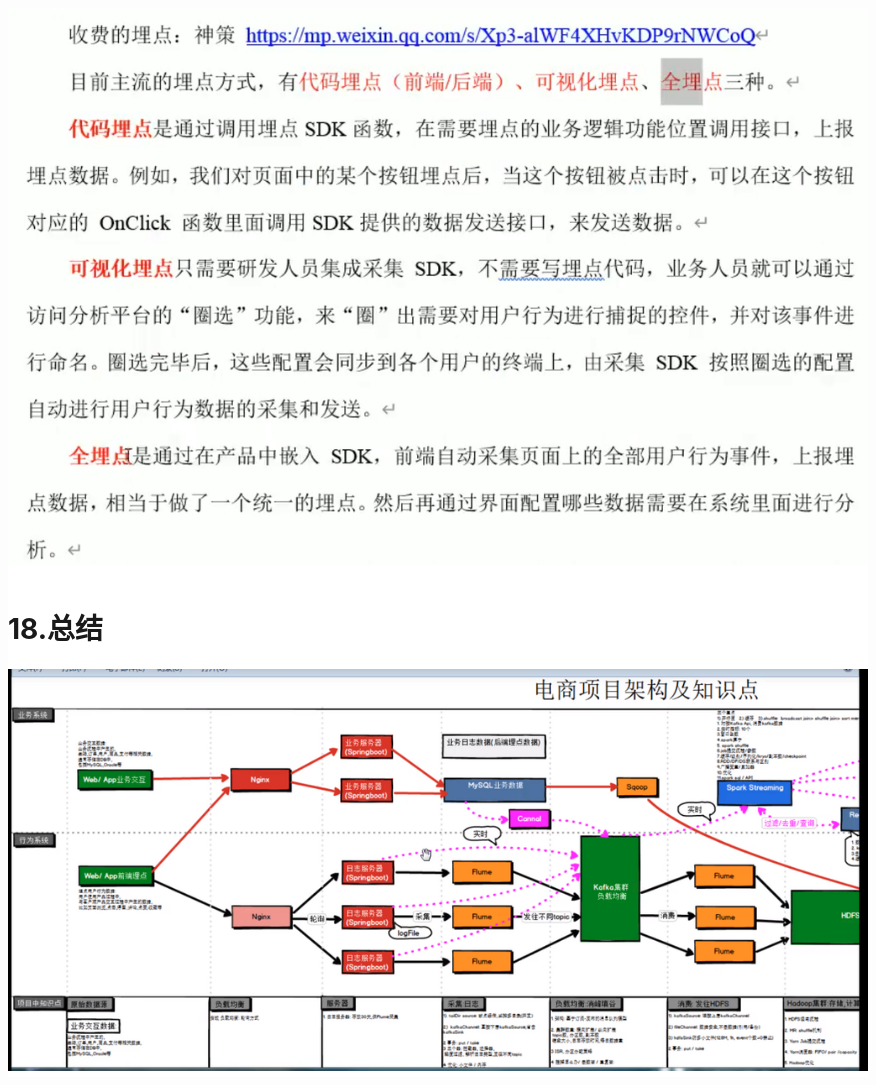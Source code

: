 ![image-20210301183026655](./images/142.png)

# 18.总结

![image-20210301183317601](./images/143.png)
